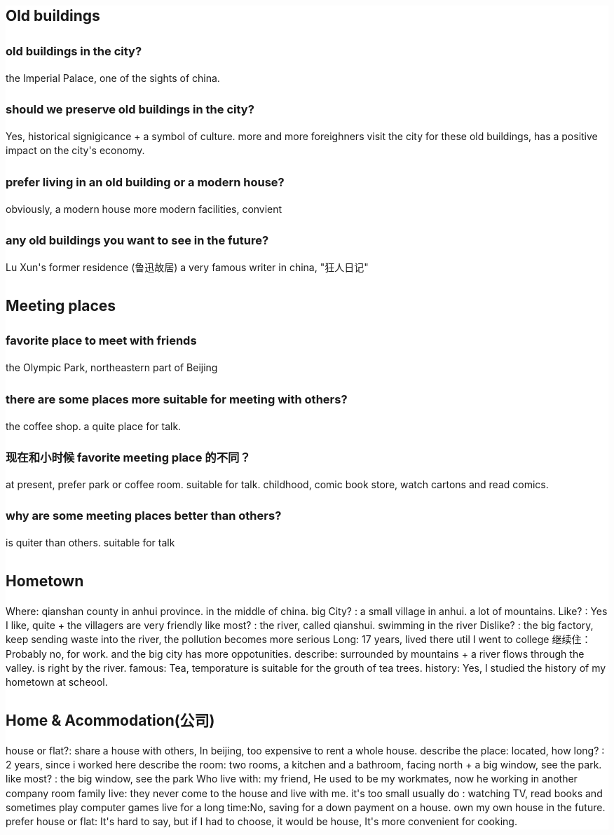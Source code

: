 ## Old buildings
### old buildings in the city?
the Imperial Palace, one of the sights of china. 
### should we preserve old buildings in the city?
Yes,    historical signigicance + a symbol of culture.
more and more foreighners visit the city for these old buildings, 
has a positive impact on the city's economy.
### prefer living in an old building or a modern house?
obviously, a modern house
more modern facilities,  convient
### any old buildings you want to see in the future?
Lu Xun's former residence (鲁迅故居)
a very famous writer in china,   "狂人日记"

## Meeting places
### favorite place to meet with friends
the Olympic Park, northeastern part of Beijing
### there are some places more suitable for meeting with others?
the coffee shop.
a quite place for talk.
### 现在和小时候 favorite meeting place 的不同？
at present, prefer park or coffee room. suitable for talk.
childhood, comic book store, watch cartons and read comics.
### why are some meeting places better than others?
 is quiter than others.
 suitable for talk

## Hometown
Where:        qianshan county in anhui province. in the middle of china.
big City? :   a small village in anhui. a lot of mountains.
Like? :       Yes I like, quite + the villagers are very friendly
like most? :  the river, called qianshui. swimming in the river 
Dislike? :    the big factory, keep sending waste into the river, the pollution becomes more serious
Long:         17 years, lived there util I went to college
继续住：       Probably no,  for work. and the big city has more oppotunities.
describe:     surrounded by mountains + a river flows through the valley. is right by the river.
famous:       Tea, temporature is suitable for the grouth of tea trees.
history:      Yes, I studied the history of my hometown at scheool. 

## Home & Acommodation(公司)
house or flat?:      share a house with others, In beijing, too expensive to rent a whole house.
describe the place:  located, 
how long? :          2 years, since i worked here
describe the room:   two rooms, a kitchen and a bathroom,  facing north + a big window, see the park.
like most? :         the big window, see the park
Who live with:       my friend, He used to be my workmates, now he working in another company
room family live:    they never come to the house and live with me. it's too small
usually do :         watching TV, read books and sometimes play computer games
live for a long time:No,  saving for a down payment on a house.  own my own house in the future.
prefer house or flat:   It's hard to say, but if I had to choose, it would be house, It's more convenient for cooking.